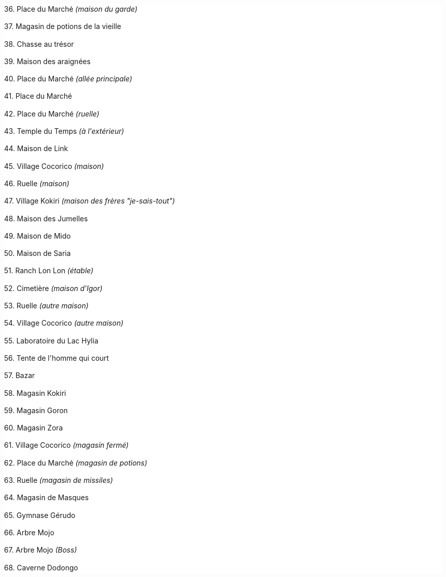 36\. Place du Marché _(maison du garde)_  

37\. Magasin de potions de la vieille  

38\. Chasse au trésor  

39\. Maison des araignées  

40\. Place du Marché _(allée principale)_  

41\. Place du Marché  

42\. Place du Marché _(ruelle)_  

43\. Temple du Temps _(à l'extérieur)_  

44\. Maison de Link  

45\. Village Cocorico _(maison)_  

46\. Ruelle _(maison)_  

47\. Village Kokiri _(maison des frères "je-sais-tout")_  

48\. Maison des Jumelles  

49\. Maison de Mido  

50\. Maison de Saria  

51\. Ranch Lon Lon _(étable)_  

52\. Cimetière _(maison d'Igor)_  

53\. Ruelle _(autre maison)_  

54\. Village Cocorico _(autre maison)_  

55\. Laboratoire du Lac Hylia  

56\. Tente de l'homme qui court  

57\. Bazar  

58\. Magasin Kokiri  

59\. Magasin Goron  

60\. Magasin Zora  

61\. Village Cocorico _(magasin fermé)_  

62\. Place du Marché _(magasin de potions)_  

63\. Ruelle _(magasin de missiles)_  

64\. Magasin de Masques  

65\. Gymnase Gérudo  

66\. Arbre Mojo  

67\. Arbre Mojo _(Boss)_  

68\. Caverne Dodongo  
